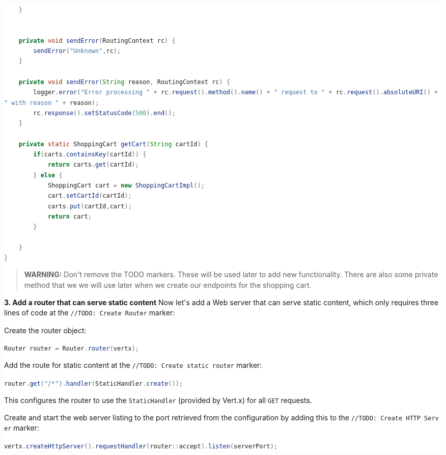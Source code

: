 ~~~java
    }


    private void sendError(RoutingContext rc) {
        sendError("Unknown",rc);
    }

    private void sendError(String reason, RoutingContext rc) {
        logger.error("Error processing " + rc.request().method().name() + " request to " + rc.request().absoluteURI() + " with reason " + reason);
        rc.response().setStatusCode(500).end();
    }

    private static ShoppingCart getCart(String cartId) {
        if(carts.containsKey(cartId)) {
            return carts.get(cartId);
        } else {
            ShoppingCart cart = new ShoppingCartImpl();
            cart.setCartId(cartId);
            carts.put(cartId,cart);
            return cart;
        }

    }
}
~~~


>**WARNING:** Don't remove the TODO markers. These will be used later to add new functionality. There are also some private method that we we will use later when we create our endpoints for the shopping cart.

**3. Add a router that can serve static content**
Now let's add a Web server that can serve static content, which only requires three lines of code at the `//TODO: Create Router` marker:

Create the router object:

~~~java
Router router = Router.router(vertx);
~~~

Add the route for static content at the `//TODO: Create static router` marker:

~~~java
router.get("/*").handler(StaticHandler.create());
~~~

This configures the router to use the `StaticHandler` (provided by Vert.x) for all `GET` requests.

Create and start the web server listing to the port retrieved from the configuration by adding this to the `//TODO: Create HTTP Server` marker:

~~~java
vertx.createHttpServer().requestHandler(router::accept).listen(serverPort);
~~~
